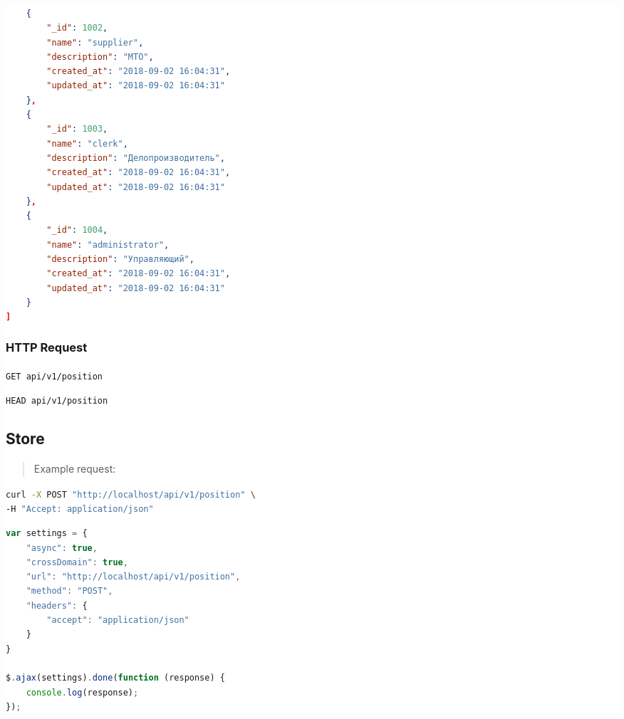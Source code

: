 ```json
    {
        "_id": 1002,
        "name": "supplier",
        "description": "МТО",
        "created_at": "2018-09-02 16:04:31",
        "updated_at": "2018-09-02 16:04:31"
    },
    {
        "_id": 1003,
        "name": "clerk",
        "description": "Делопроизводитель",
        "created_at": "2018-09-02 16:04:31",
        "updated_at": "2018-09-02 16:04:31"
    },
    {
        "_id": 1004,
        "name": "administrator",
        "description": "Управляющий",
        "created_at": "2018-09-02 16:04:31",
        "updated_at": "2018-09-02 16:04:31"
    }
]
```

### HTTP Request
`GET api/v1/position`

`HEAD api/v1/position`





## Store

> Example request:

```bash
curl -X POST "http://localhost/api/v1/position" \
-H "Accept: application/json"
```

```javascript
var settings = {
    "async": true,
    "crossDomain": true,
    "url": "http://localhost/api/v1/position",
    "method": "POST",
    "headers": {
        "accept": "application/json"
    }
}

$.ajax(settings).done(function (response) {
    console.log(response);
});
```
